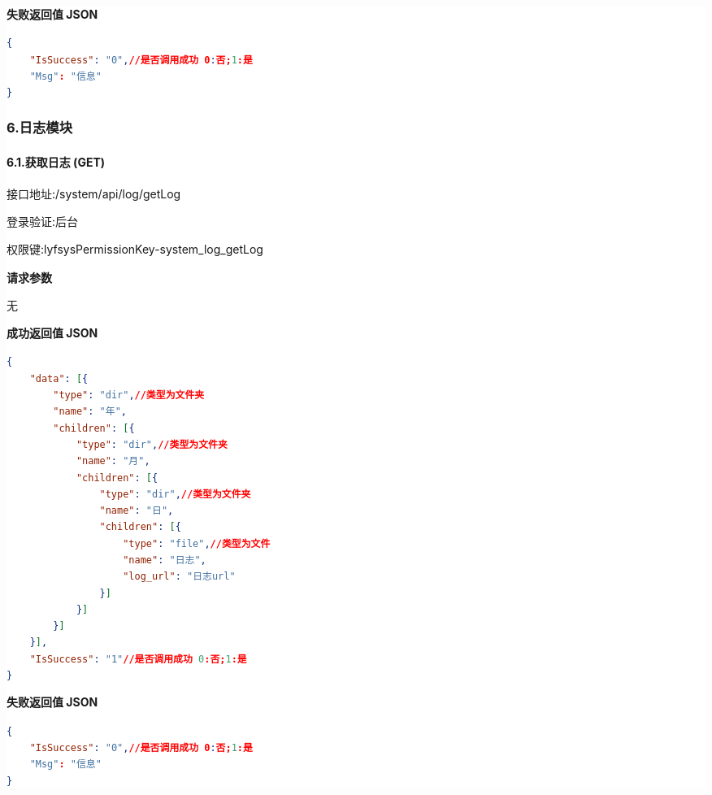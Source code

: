 **失败返回值 JSON**

```json
{
  	"IsSuccess": "0",//是否调用成功 0:否;1:是
  	"Msg": "信息"
}
```

### 6.日志模块

#### 6.1.获取日志 (GET) 

接口地址:/system/api/log/getLog

登录验证:后台

权限键:lyfsysPermissionKey-system_log_getLog

**请求参数**

无

**成功返回值 JSON**

```json
{
    "data": [{
        "type": "dir",//类型为文件夹
        "name": "年",
        "children": [{
            "type": "dir",//类型为文件夹
        	"name": "月",
            "children": [{
                "type": "dir",//类型为文件夹
                "name": "日",
                "children": [{
                    "type": "file",//类型为文件
                    "name": "日志",
                    "log_url": "日志url"
                }]
            }]
        }]
    }],
  	"IsSuccess": "1"//是否调用成功 0:否;1:是
}
```

**失败返回值 JSON**

```json
{
  	"IsSuccess": "0",//是否调用成功 0:否;1:是
  	"Msg": "信息"
}
```
